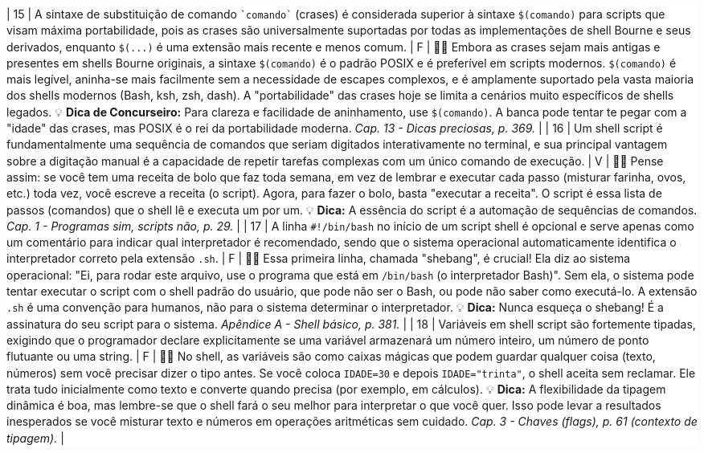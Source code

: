 | 15  | A sintaxe de substituição de comando ``` `comando` ``` (crases) é considerada superior à sintaxe `$(comando)` para scripts que visam máxima portabilidade, pois as crases são universalmente suportadas por todas as implementações de shell Bourne e seus derivados, enquanto `$(...)` é uma extensão mais recente e menos comum.                                                                                                                                                | F                                                                                                                    | 🧑‍🏫 Embora as crases sejam mais antigas e presentes em shells Bourne originais, a sintaxe `$(comando)` é o padrão POSIX e é preferível em scripts modernos. `$(comando)` é mais legível, aninha-se mais facilmente sem a necessidade de escapes complexos, e é amplamente suportado pela vasta maioria dos shells modernos (Bash, ksh, zsh, dash). A "portabilidade" das crases hoje se limita a cenários muito específicos de shells legados. 💡 **Dica de Concurseiro:** Para clareza e facilidade de aninhamento, use `$(comando)`. A banca pode tentar te pegar com a "idade" das crases, mas POSIX é o rei da portabilidade moderna. *Cap. 13 - Dicas preciosas, p. 369.*                                                                                                                                                                                                          |
| 16  | Um shell script é fundamentalmente uma sequência de comandos que seriam digitados interativamente no terminal, e sua principal vantagem sobre a digitação manual é a capacidade de repetir tarefas complexas com um único comando de execução.                                                                                                                                                                                                                                    | V                                                                                                                    | 🧑‍🏫 Pense assim: se você tem uma receita de bolo que faz toda semana, em vez de lembrar e executar cada passo (misturar farinha, ovos, etc.) toda vez, você escreve a receita (o script). Agora, para fazer o bolo, basta "executar a receita". O script é essa lista de passos (comandos) que o shell lê e executa um por um. 💡 **Dica:** A essência do script é a automação de sequências de comandos. *Cap. 1 - Programas sim, scripts não, p. 29.*                                                                                                                                                                                                                                                                                                                                                                                                                                 |
| 17  | A linha `#!/bin/bash` no início de um script shell é opcional e serve apenas como um comentário para indicar qual interpretador é recomendado, sendo que o sistema operacional automaticamente identifica o interpretador correto pela extensão `.sh`.                                                                                                                                                                                                                            | F                                                                                                                    | 🧑‍🏫 Essa primeira linha, chamada "shebang", é crucial! Ela diz ao sistema operacional: "Ei, para rodar este arquivo, use o programa que está em `/bin/bash` (o interpretador Bash)". Sem ela, o sistema pode tentar executar o script com o shell padrão do usuário, que pode não ser o Bash, ou pode não saber como executá-lo. A extensão `.sh` é uma convenção para humanos, não para o sistema determinar o interpretador. 💡 **Dica:** Nunca esqueça o shebang! É a assinatura do seu script para o sistema. *Apêndice A - Shell básico, p. 381.*                                                                                                                                                                                                                                                                                                                                  |
| 18  | Variáveis em shell script são fortemente tipadas, exigindo que o programador declare explicitamente se uma variável armazenará um número inteiro, um número de ponto flutuante ou uma string.                                                                                                                                                                                                                                                                                     | F                                                                                                                    | 🧑‍🏫 No shell, as variáveis são como caixas mágicas que podem guardar qualquer coisa (texto, números) sem você precisar dizer o tipo antes. Se você coloca `IDADE=30` e depois `IDADE="trinta"`, o shell aceita sem reclamar. Ele trata tudo inicialmente como texto e converte quando precisa (por exemplo, em cálculos). 💡 **Dica:** A flexibilidade da tipagem dinâmica é boa, mas lembre-se que o shell fará o seu melhor para interpretar o que você quer. Isso pode levar a resultados inesperados se você misturar texto e números em operações aritméticas sem cuidado. *Cap. 3 - Chaves (flags), p. 61 (contexto de tipagem).*                                                                                                                                                                                                                                                 |